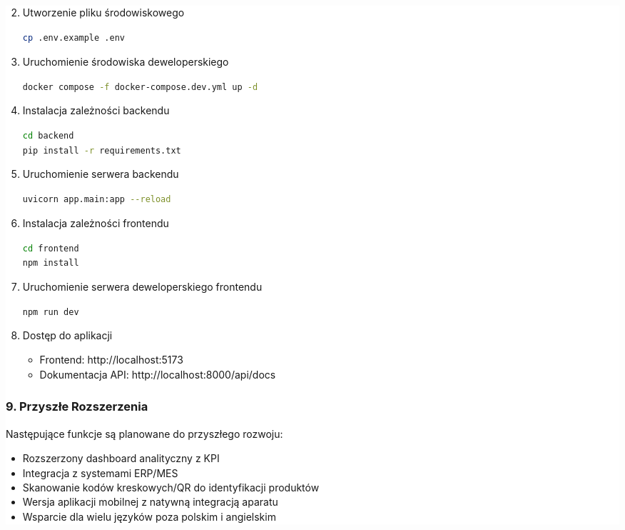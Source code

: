 2. Utworzenie pliku środowiskowego
   ```bash
   cp .env.example .env
   ```

3. Uruchomienie środowiska deweloperskiego
   ```bash
   docker compose -f docker-compose.dev.yml up -d
   ```

4. Instalacja zależności backendu
   ```bash
   cd backend
   pip install -r requirements.txt
   ```

5. Uruchomienie serwera backendu
   ```bash
   uvicorn app.main:app --reload
   ```

6. Instalacja zależności frontendu
   ```bash
   cd frontend
   npm install
   ```

7. Uruchomienie serwera deweloperskiego frontendu
   ```bash
   npm run dev
   ```

8. Dostęp do aplikacji
   - Frontend: http://localhost:5173
   - Dokumentacja API: http://localhost:8000/api/docs

### 9. Przyszłe Rozszerzenia

Następujące funkcje są planowane do przyszłego rozwoju:

- Rozszerzony dashboard analityczny z KPI
- Integracja z systemami ERP/MES
- Skanowanie kodów kreskowych/QR do identyfikacji produktów
- Wersja aplikacji mobilnej z natywną integracją aparatu
- Wsparcie dla wielu języków poza polskim i angielskim
